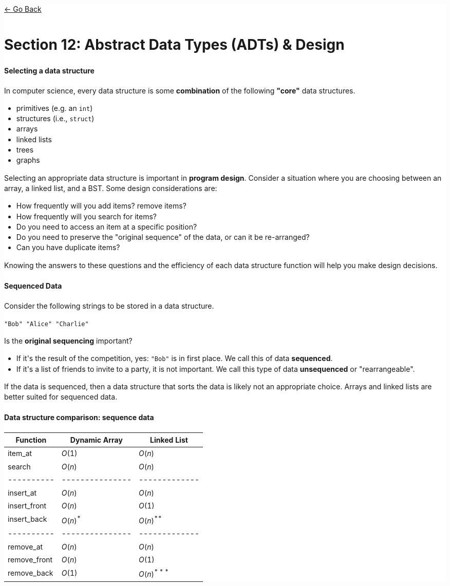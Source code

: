 [<- Go Back](http://tonyli.tk/)

# Section 12: Abstract Data Types (ADTs) & Design

#### Selecting a data structure

In computer science, every data structure is some **combination** of the following **"core"** data structures.

*	primitives (e.g. an `int`)
*	structures (i.e., `struct`)
*	arrays
*	linked lists
*	trees
*	graphs

Selecting an appropriate data structure is important in **program design**. Consider a situation where you are choosing between an array, a linked list, and a BST. Some design considerations are:

*	How frequently will you add items? remove items?
*	How frequently will you search for items?
*	Do you need to access an item at a specific position?
*	Do you need to preserve the "original sequence" of the data, or can it be re-arranged?
*	Can you have duplicate items?

Knowing the answers to these questions and the efficiency of each data structure function will help you make design decisions.

#### Sequenced Data

Consider the following strings to be stored in a data structure.

`"Bob" "Alice" "Charlie"`

Is the **original sequencing** important?

*	If it's the result of the competition, yes: `"Bob"` is in first place. We call this of data **sequenced**.
*	If it's a list of friends to invite to a party, it is not important. We call this type of data **unsequenced** or "rearrangeable".

If the data is sequenced, then a data structure that sorts the data is likely not an appropriate choice. Arrays and linked lists are better suited for sequenced data.

#### Data structure comparison: sequence data

| Function | Dynamic Array | Linked List |
|----------|---------------|-------------|
| item_at  | $O(1)$        | $O(n)$      |
| search   | $O(n)$        | $O(n)$      |
|----------|---------------|-------------|
| insert_at| $O(n)$        | $O(n)$      |
| insert_front| $O(n)$     | $O(1)$      |
| insert_back| $O(n)^{*}$  | $O(n)^{**}$ |
|----------|---------------|-------------|
| remove_at| $O(n)$        | $O(n)$      |
| remove_front| $O(n)$     | $O(1)$      |
| remove_back| $O(1)$      | $O(n)^{***}$|
